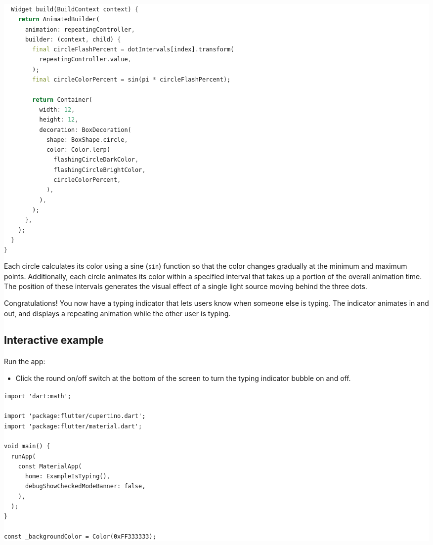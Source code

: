 ```dart
  Widget build(BuildContext context) {
    return AnimatedBuilder(
      animation: repeatingController,
      builder: (context, child) {
        final circleFlashPercent = dotIntervals[index].transform(
          repeatingController.value,
        );
        final circleColorPercent = sin(pi * circleFlashPercent);

        return Container(
          width: 12,
          height: 12,
          decoration: BoxDecoration(
            shape: BoxShape.circle,
            color: Color.lerp(
              flashingCircleDarkColor,
              flashingCircleBrightColor,
              circleColorPercent,
            ),
          ),
        );
      },
    );
  }
}
```

Each circle calculates its color using a sine (`sin`)
function so that the color changes gradually at the
minimum and maximum points. Additionally,
each circle animates its color within a specified interval
that takes up a portion of the overall animation time.
The position of these intervals generates the visual
effect of a single light source moving behind the three dots.

Congratulations! You now have a typing indicator that lets users
know when someone else is typing. The indicator animates in and out,
and displays a repeating animation while the other user is typing.

## Interactive example

Run the app:

* Click the round on/off switch at the bottom
  of the screen to turn the typing indicator bubble
  on and off.

<?code-excerpt "lib/main.dart"?>
```run-dartpad:theme-light:mode-flutter:run-true:width-100%:height-600px:split-60:ga_id-interactive_example
import 'dart:math';

import 'package:flutter/cupertino.dart';
import 'package:flutter/material.dart';

void main() {
  runApp(
    const MaterialApp(
      home: ExampleIsTyping(),
      debugShowCheckedModeBanner: false,
    ),
  );
}

const _backgroundColor = Color(0xFF333333);

```

[explicit animation]: {{site.url}}/development/ui/animations#tween-animation
[staggered animation]: {{site.url}}/development/ui/animations/staggered-animations